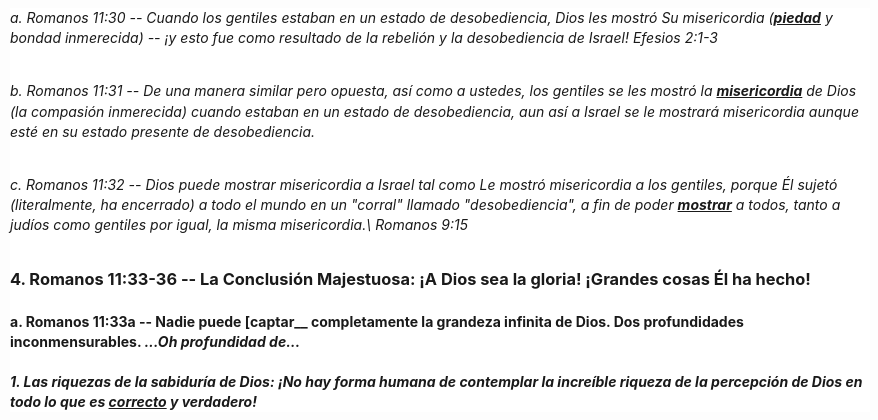 ######                    a.  Romanos 11:30 -- Cuando los gentiles estaban en un estado de desobediencia, Dios les mostró Su misericordia (__<u>piedad</u>__ y bondad inmerecida) -- ¡y esto fue como resultado de la rebelión y la desobediencia de Israel! Efesios 2:1-3

######                    b.  Romanos 11:31 -- De una manera similar pero opuesta, así como a ustedes, los gentiles se les mostró la __<u>misericordia</u>__ de Dios (la compasión inmerecida) cuando estaban en un estado de desobediencia, aun así a Israel se le mostrará misericordia aunque esté en su estado presente de desobediencia.

######                    c.  Romanos 11:32 -- Dios puede mostrar misericordia a Israel tal como Le mostró misericordia a los gentiles, porque Él *sujetó* (literalmente, ha encerrado) a todo el mundo en un "corral" llamado "desobediencia", a fin de poder __<u>mostrar</u>__ a todos, tanto a judíos como gentiles por igual, la misma misericordia.\ Romanos 9:15

###        4.  Romanos 11:33-36 -- **La Conclusión Majestuosa**: ¡A Dios sea la gloria! ¡Grandes cosas Él ha hecho!

####            a.  Romanos 11:33a -- **Nadie puede [captar</u>__ completamente la grandeza infinita de Dios**. Dos profundidades inconmensurables. *...Oh profundidad de...*

#####                1.  **Las riquezas de la sabiduría de Dios**: ¡No hay forma humana de contemplar la increíble riqueza de la percepción de Dios en todo lo que es __<u>correcto</u>__ y verdadero!

